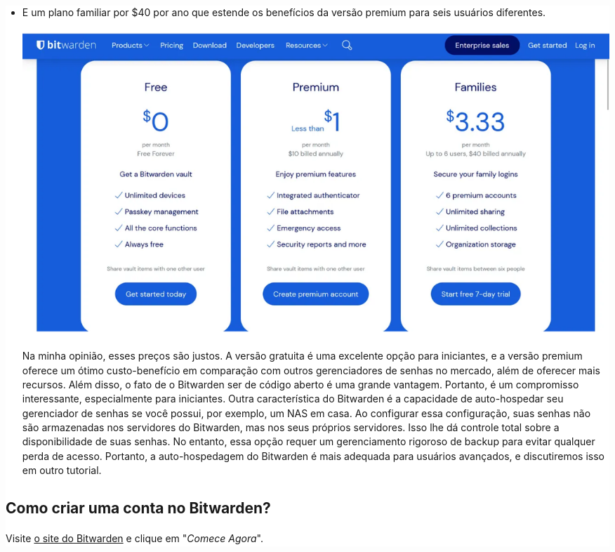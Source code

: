 - E um plano familiar por $40 por ano que estende os benefícios da versão premium para seis usuários diferentes.
![BITWARDEN](assets/notext/02.webp)
Na minha opinião, esses preços são justos. A versão gratuita é uma excelente opção para iniciantes, e a versão premium oferece um ótimo custo-benefício em comparação com outros gerenciadores de senhas no mercado, além de oferecer mais recursos. Além disso, o fato de o Bitwarden ser de código aberto é uma grande vantagem. Portanto, é um compromisso interessante, especialmente para iniciantes.
Outra característica do Bitwarden é a capacidade de auto-hospedar seu gerenciador de senhas se você possui, por exemplo, um NAS em casa. Ao configurar essa configuração, suas senhas não são armazenadas nos servidores do Bitwarden, mas nos seus próprios servidores. Isso lhe dá controle total sobre a disponibilidade de suas senhas. No entanto, essa opção requer um gerenciamento rigoroso de backup para evitar qualquer perda de acesso. Portanto, a auto-hospedagem do Bitwarden é mais adequada para usuários avançados, e discutiremos isso em outro tutorial.
## Como criar uma conta no Bitwarden?

Visite [o site do Bitwarden](https://bitwarden.com/) e clique em "*Comece Agora*".